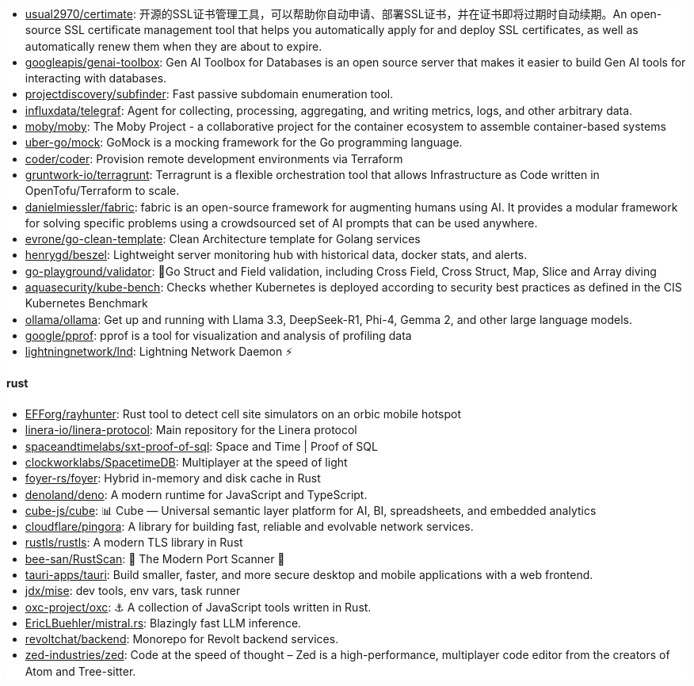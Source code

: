 * [usual2970/certimate](https://github.com/usual2970/certimate): 开源的SSL证书管理工具，可以帮助你自动申请、部署SSL证书，并在证书即将过期时自动续期。An open-source SSL certificate management tool that helps you automatically apply for and deploy SSL certificates, as well as automatically renew them when they are about to expire.
* [googleapis/genai-toolbox](https://github.com/googleapis/genai-toolbox): Gen AI Toolbox for Databases is an open source server that makes it easier to build Gen AI tools for interacting with databases.
* [projectdiscovery/subfinder](https://github.com/projectdiscovery/subfinder): Fast passive subdomain enumeration tool.
* [influxdata/telegraf](https://github.com/influxdata/telegraf): Agent for collecting, processing, aggregating, and writing metrics, logs, and other arbitrary data.
* [moby/moby](https://github.com/moby/moby): The Moby Project - a collaborative project for the container ecosystem to assemble container-based systems
* [uber-go/mock](https://github.com/uber-go/mock): GoMock is a mocking framework for the Go programming language.
* [coder/coder](https://github.com/coder/coder): Provision remote development environments via Terraform
* [gruntwork-io/terragrunt](https://github.com/gruntwork-io/terragrunt): Terragrunt is a flexible orchestration tool that allows Infrastructure as Code written in OpenTofu/Terraform to scale.
* [danielmiessler/fabric](https://github.com/danielmiessler/fabric): fabric is an open-source framework for augmenting humans using AI. It provides a modular framework for solving specific problems using a crowdsourced set of AI prompts that can be used anywhere.
* [evrone/go-clean-template](https://github.com/evrone/go-clean-template): Clean Architecture template for Golang services
* [henrygd/beszel](https://github.com/henrygd/beszel): Lightweight server monitoring hub with historical data, docker stats, and alerts.
* [go-playground/validator](https://github.com/go-playground/validator): 💯Go Struct and Field validation, including Cross Field, Cross Struct, Map, Slice and Array diving
* [aquasecurity/kube-bench](https://github.com/aquasecurity/kube-bench): Checks whether Kubernetes is deployed according to security best practices as defined in the CIS Kubernetes Benchmark
* [ollama/ollama](https://github.com/ollama/ollama): Get up and running with Llama 3.3, DeepSeek-R1, Phi-4, Gemma 2, and other large language models.
* [google/pprof](https://github.com/google/pprof): pprof is a tool for visualization and analysis of profiling data
* [lightningnetwork/lnd](https://github.com/lightningnetwork/lnd): Lightning Network Daemon ⚡️

#### rust
* [EFForg/rayhunter](https://github.com/EFForg/rayhunter): Rust tool to detect cell site simulators on an orbic mobile hotspot
* [linera-io/linera-protocol](https://github.com/linera-io/linera-protocol): Main repository for the Linera protocol
* [spaceandtimelabs/sxt-proof-of-sql](https://github.com/spaceandtimelabs/sxt-proof-of-sql): Space and Time | Proof of SQL
* [clockworklabs/SpacetimeDB](https://github.com/clockworklabs/SpacetimeDB): Multiplayer at the speed of light
* [foyer-rs/foyer](https://github.com/foyer-rs/foyer): Hybrid in-memory and disk cache in Rust
* [denoland/deno](https://github.com/denoland/deno): A modern runtime for JavaScript and TypeScript.
* [cube-js/cube](https://github.com/cube-js/cube): 📊 Cube — Universal semantic layer platform for AI, BI, spreadsheets, and embedded analytics
* [cloudflare/pingora](https://github.com/cloudflare/pingora): A library for building fast, reliable and evolvable network services.
* [rustls/rustls](https://github.com/rustls/rustls): A modern TLS library in Rust
* [bee-san/RustScan](https://github.com/bee-san/RustScan): 🤖 The Modern Port Scanner 🤖
* [tauri-apps/tauri](https://github.com/tauri-apps/tauri): Build smaller, faster, and more secure desktop and mobile applications with a web frontend.
* [jdx/mise](https://github.com/jdx/mise): dev tools, env vars, task runner
* [oxc-project/oxc](https://github.com/oxc-project/oxc): ⚓ A collection of JavaScript tools written in Rust.
* [EricLBuehler/mistral.rs](https://github.com/EricLBuehler/mistral.rs): Blazingly fast LLM inference.
* [revoltchat/backend](https://github.com/revoltchat/backend): Monorepo for Revolt backend services.
* [zed-industries/zed](https://github.com/zed-industries/zed): Code at the speed of thought – Zed is a high-performance, multiplayer code editor from the creators of Atom and Tree-sitter.
